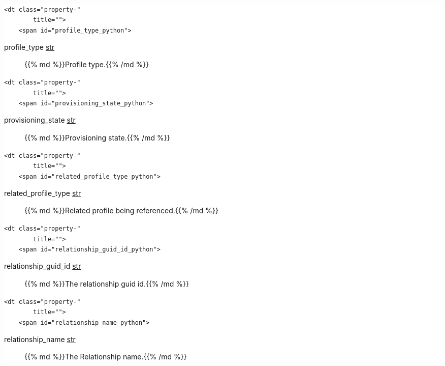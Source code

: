     <dt class="property-"
            title="">
        <span id="profile_type_python">
<a href="#profile_type_python" style="color: inherit; text-decoration: inherit;">profile_<wbr>type</a>
</span> 
        <span class="property-indicator"></span>
        <span class="property-type"><a href="https://docs.python.org/3/library/stdtypes.html">str</a></span>
    </dt>
    <dd>{{% md %}}Profile type.{{% /md %}}</dd>

    <dt class="property-"
            title="">
        <span id="provisioning_state_python">
<a href="#provisioning_state_python" style="color: inherit; text-decoration: inherit;">provisioning_<wbr>state</a>
</span> 
        <span class="property-indicator"></span>
        <span class="property-type"><a href="https://docs.python.org/3/library/stdtypes.html">str</a></span>
    </dt>
    <dd>{{% md %}}Provisioning state.{{% /md %}}</dd>

    <dt class="property-"
            title="">
        <span id="related_profile_type_python">
<a href="#related_profile_type_python" style="color: inherit; text-decoration: inherit;">related_<wbr>profile_<wbr>type</a>
</span> 
        <span class="property-indicator"></span>
        <span class="property-type"><a href="https://docs.python.org/3/library/stdtypes.html">str</a></span>
    </dt>
    <dd>{{% md %}}Related profile being referenced.{{% /md %}}</dd>

    <dt class="property-"
            title="">
        <span id="relationship_guid_id_python">
<a href="#relationship_guid_id_python" style="color: inherit; text-decoration: inherit;">relationship_<wbr>guid_<wbr>id</a>
</span> 
        <span class="property-indicator"></span>
        <span class="property-type"><a href="https://docs.python.org/3/library/stdtypes.html">str</a></span>
    </dt>
    <dd>{{% md %}}The relationship guid id.{{% /md %}}</dd>

    <dt class="property-"
            title="">
        <span id="relationship_name_python">
<a href="#relationship_name_python" style="color: inherit; text-decoration: inherit;">relationship_<wbr>name</a>
</span> 
        <span class="property-indicator"></span>
        <span class="property-type"><a href="https://docs.python.org/3/library/stdtypes.html">str</a></span>
    </dt>
    <dd>{{% md %}}The Relationship name.{{% /md %}}</dd>

